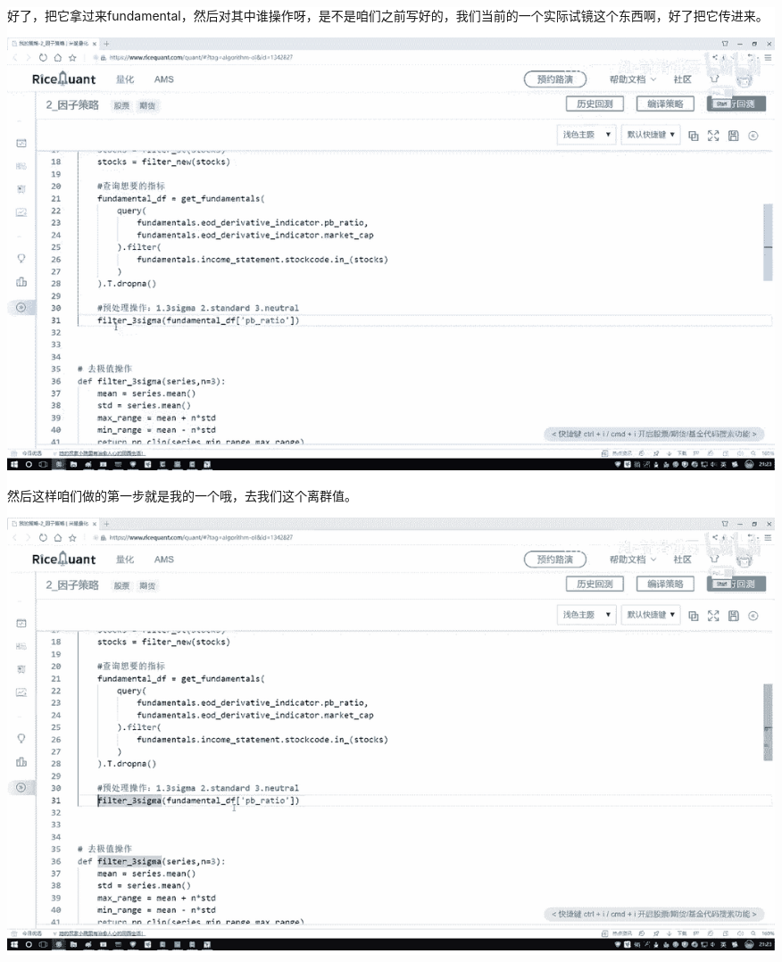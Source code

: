 好了，把它拿过来fundamental，然后对其中谁操作呀，是不是咱们之前写好的，我们当前的一个实际试镜这个东西啊，好了把它传进来。



![](img/f22e90209ce8f44b9d85d7cf53e12409_24.png)

然后这样咱们做的第一步就是我的一个哦，去我们这个离群值。

![](img/f22e90209ce8f44b9d85d7cf53e12409_26.png)
